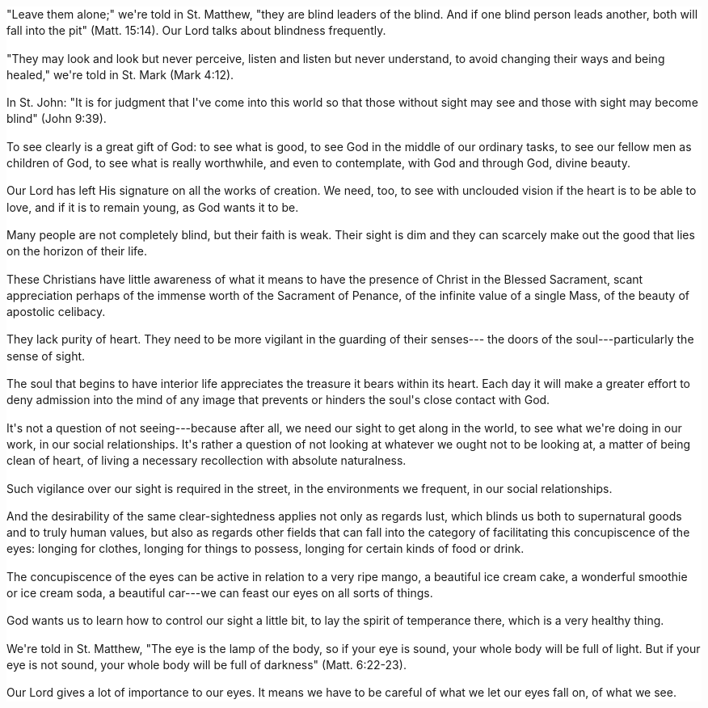 "Leave them alone;" we\'re told in St. Matthew, "they are blind leaders of the blind. And if one blind person leads another, both will fall into the pit" (Matt. 15:14). Our Lord talks about blindness frequently.

"They may look and look but never perceive, listen and listen but never understand, to avoid changing their ways and being healed," we\'re told in St. Mark (Mark 4:12).

In St. John: "It is for judgment that I\'ve come into this world so that those without sight may see and those with sight may become blind" (John 9:39).

To see clearly is a great gift of God: to see what is good, to see God in the middle of our ordinary tasks, to see our fellow men as children of God, to see what is really worthwhile, and even to contemplate, with God and through God, divine beauty.

Our Lord has left His signature on all the works of creation. We need, too, to see with unclouded vision if the heart is to be able to love, and if it is to remain young, as God wants it to be.

Many people are not completely blind, but their faith is weak. Their sight is dim and they can scarcely make out the good that lies on the horizon of their life.

These Christians have little awareness of what it means to have the presence of Christ in the Blessed Sacrament, scant appreciation perhaps of the immense worth of the Sacrament of Penance, of the infinite value of a single Mass, of the beauty of apostolic celibacy.

They lack purity of heart. They need to be more vigilant in the guarding of their senses--- the doors of the soul---particularly the sense of sight.

The soul that begins to have interior life appreciates the treasure it bears within its heart. Each day it will make a greater effort to deny admission into the mind of any image that prevents or hinders the soul\'s close contact with God.

It\'s not a question of not seeing---because after all, we need our sight to get along in the world, to see what we\'re doing in our work, in our social relationships. It's rather a question of not looking at whatever we ought not to be looking at, a matter of being clean of heart, of living a necessary recollection with absolute naturalness.

Such vigilance over our sight is required in the street, in the environments we frequent, in our social relationships.

And the desirability of the same clear-sightedness applies not only as regards lust, which blinds us both to supernatural goods and to truly human values, but also as regards other fields that can fall into the category of facilitating this concupiscence of the eyes: longing for clothes, longing for things to possess, longing for certain kinds of food or drink.

The concupiscence of the eyes can be active in relation to a very ripe mango, a beautiful ice cream cake, a wonderful smoothie or ice cream soda, a beautiful car---we can feast our eyes on all sorts of things.

God wants us to learn how to control our sight a little bit, to lay the spirit of temperance there, which is a very healthy thing.

We\'re told in St. Matthew, "The eye is the lamp of the body, so if your eye is sound, your whole body will be full of light. But if your eye is not sound, your whole body will be full of darkness" (Matt. 6:22-23).

Our Lord gives a lot of importance to our eyes. It means we have to be careful of what we let our eyes fall on, of what we see.
